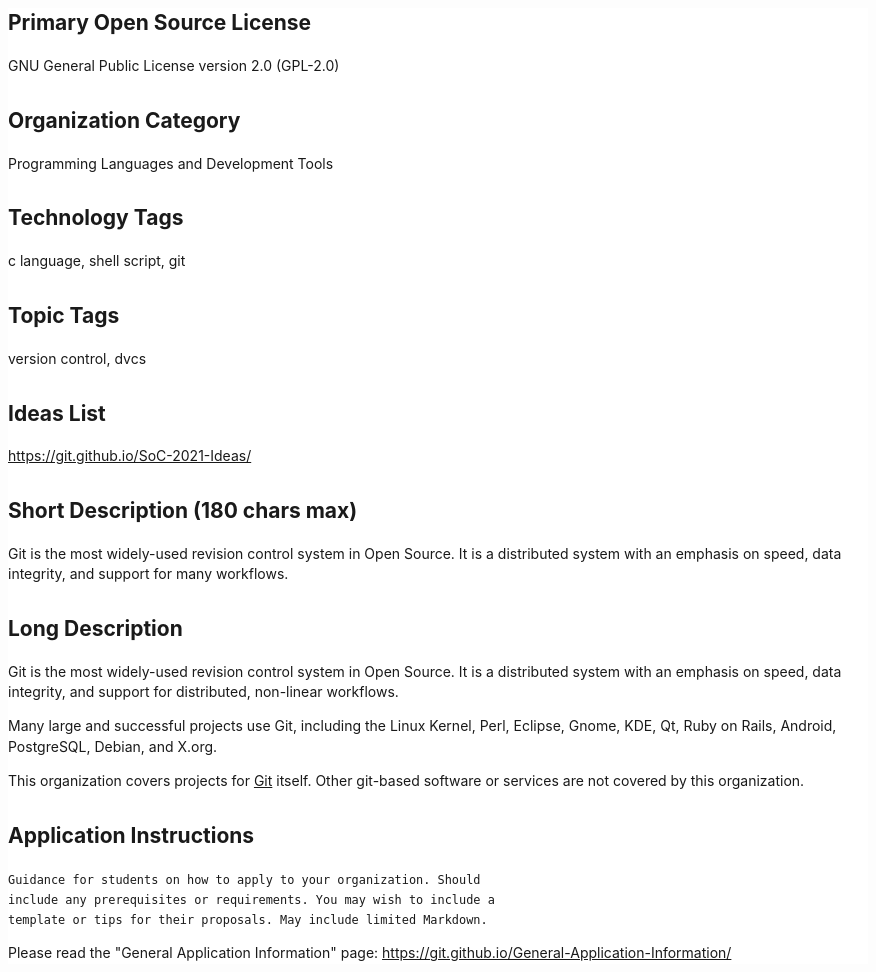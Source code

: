 ## Primary Open Source License

GNU General Public License version 2.0 (GPL-2.0)

## Organization Category

Programming Languages and Development Tools

## Technology Tags

c language, shell script, git

## Topic Tags

version control, dvcs

## Ideas List

<https://git.github.io/SoC-2021-Ideas/>

## Short Description (180 chars max)

Git is the most widely-used revision control system in Open Source. It
is a distributed system with an emphasis on speed, data integrity, and
support for many workflows.

## Long Description

Git is the most widely-used revision control system in Open Source. It
is a distributed system with an emphasis on speed, data integrity, and
support for distributed, non-linear workflows.

Many large and successful projects use Git, including the Linux
Kernel, Perl, Eclipse, Gnome, KDE, Qt, Ruby on Rails, Android,
PostgreSQL, Debian, and X.org.

This organization covers projects for
[Git](https://github.com/git/git) itself. Other git-based software or
services are not covered by this organization.

## Application Instructions

```
Guidance for students on how to apply to your organization. Should
include any prerequisites or requirements. You may wish to include a
template or tips for their proposals. May include limited Markdown.
```

Please read the "General Application Information" page:
https://git.github.io/General-Application-Information/
